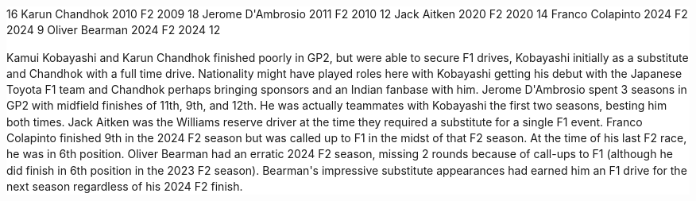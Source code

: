    <td style="text-align:right;"> 16 </td>
  </tr>
  <tr>
   <td style="text-align:left;"> Karun Chandhok </td>
   <td style="text-align:right;"> 2010 </td>
   <td style="text-align:left;"> F2 </td>
   <td style="text-align:left;"> 2009 </td>
   <td style="text-align:right;"> 18 </td>
  </tr>
  <tr>
   <td style="text-align:left;"> Jerome D'Ambrosio </td>
   <td style="text-align:right;"> 2011 </td>
   <td style="text-align:left;"> F2 </td>
   <td style="text-align:left;"> 2010 </td>
   <td style="text-align:right;"> 12 </td>
  </tr>
  <tr>
   <td style="text-align:left;"> Jack Aitken </td>
   <td style="text-align:right;"> 2020 </td>
   <td style="text-align:left;"> F2 </td>
   <td style="text-align:left;"> 2020 </td>
   <td style="text-align:right;"> 14 </td>
  </tr>
  <tr>
   <td style="text-align:left;"> Franco Colapinto </td>
   <td style="text-align:right;"> 2024 </td>
   <td style="text-align:left;"> F2 </td>
   <td style="text-align:left;"> 2024 </td>
   <td style="text-align:right;"> 9 </td>
  </tr>
  <tr>
   <td style="text-align:left;"> Oliver Bearman </td>
   <td style="text-align:right;"> 2024 </td>
   <td style="text-align:left;"> F2 </td>
   <td style="text-align:left;"> 2024 </td>
   <td style="text-align:right;"> 12 </td>
  </tr>
</tbody>
</table>

Kamui Kobayashi and Karun Chandhok finished poorly in GP2, but were able to secure F1 drives, Kobayashi initially as a substitute and Chandhok with a full time drive. Nationality might have played roles here with Kobayashi getting his debut with the Japanese Toyota F1 team and Chandhok perhaps bringing sponsors and an Indian fanbase with him. Jerome D'Ambrosio spent 3 seasons in GP2 with midfield finishes of 11th, 9th, and 12th. He was actually teammates with Kobayashi the first two seasons, besting him both times. Jack Aitken was the Williams reserve driver at the time they required a substitute for a single F1 event. Franco Colapinto finished 9th in the 2024 F2 season but was called up to F1 in the midst of that F2 season. At the time of his last F2 race, he was in 6th position. Oliver Bearman had an erratic 2024 F2 season, missing 2 rounds because of call-ups to F1 (although he did finish in 6th position in the 2023 F2 season). Bearman's impressive substitute appearances had earned him an F1 drive for the next season regardless of his 2024 F2 finish.
